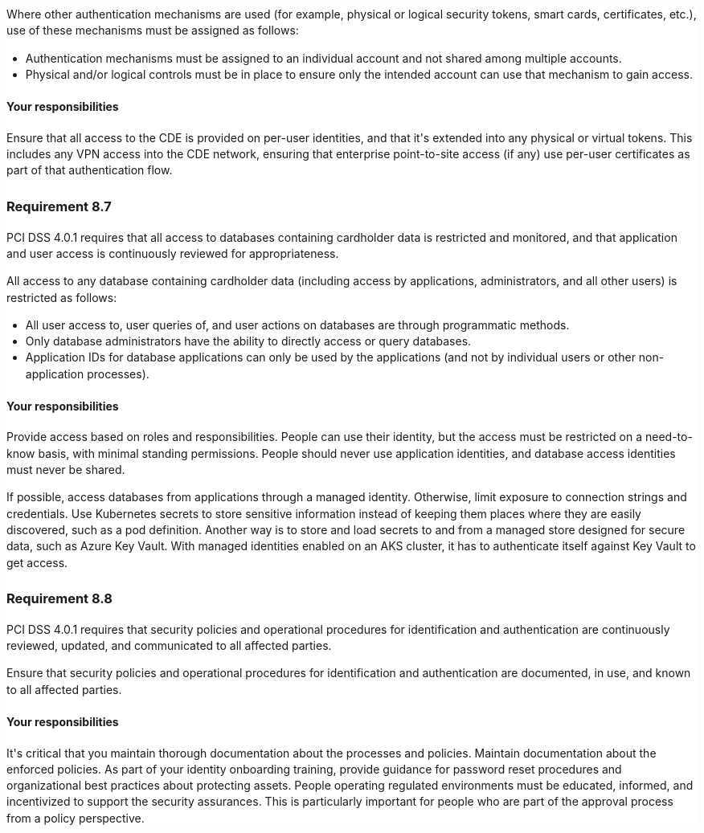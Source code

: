 Where other authentication mechanisms are used (for example, physical or logical security tokens, smart cards, certificates, etc.), use of these mechanisms must be assigned as follows:

- Authentication mechanisms must be assigned to an individual account and not shared among multiple accounts.
- Physical and/or logical controls must be in place to ensure only the intended account can use that mechanism to gain access.

#### Your responsibilities

Ensure that all access to the CDE is provided on per-user identities, and that it's extended into any physical or virtual tokens. This includes any VPN access into the CDE network, ensuring that enterprise point-to-site access (if any) use per-user certificates as part of that authentication flow.

### Requirement 8.7

PCI DSS 4.0.1 requires that all access to databases containing cardholder data is restricted and monitored, and that application and user access is continuously reviewed for appropriateness.

All access to any database containing cardholder data (including access by applications, administrators, and all other users) is restricted as follows:

- All user access to, user queries of, and user actions on databases are through programmatic methods.
- Only database administrators have the ability to directly access or query databases.
- Application IDs for database applications can only be used by the applications (and not by individual users or other non-application processes).

#### Your responsibilities

Provide access based on roles and responsibilities. People can use their identity, but the access must be restricted on a need-to-know basis, with minimal standing permissions. People should never use application identities, and database access identities must never be shared.

If possible, access databases from applications through a managed identity. Otherwise, limit exposure to connection strings and credentials. Use Kubernetes secrets to store sensitive information instead of keeping them places where they are easily discovered, such as a pod definition. Another way is to store and load secrets to and from a managed store designed for secure data, such as Azure Key Vault. With managed identities enabled on an AKS cluster, it has to authenticate itself against Key Vault to get access.

### Requirement 8.8

PCI DSS 4.0.1 requires that security policies and operational procedures for identification and authentication are continuously reviewed, updated, and communicated to all affected parties.

Ensure that security policies and operational procedures for identification and authentication are documented, in use, and known to all affected parties.

#### Your responsibilities

It's critical that you maintain thorough documentation about the processes and policies. Maintain documentation about the enforced policies. As part of your identity onboarding training, provide guidance for password reset procedures and organizational best practices about protecting assets. People operating regulated environments must be educated, informed, and incentivized to support the security assurances. This is particularly important for people who are part of the approval process from a policy perspective.

